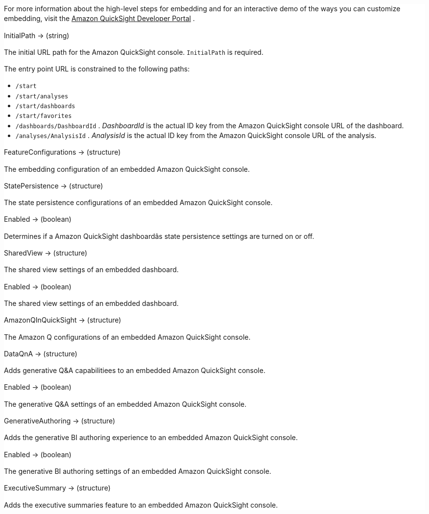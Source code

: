 For more information about the high-level steps for embedding and for an interactive demo of the ways you can customize embedding, visit the [Amazon QuickSight Developer Portal](https://docs.aws.amazon.com/quicksight/latest/user/quicksight-dev-portal.html) .

InitialPath -> (string)

The initial URL path for the Amazon QuickSight console. `InitialPath` is required.

The entry point URL is constrained to the following paths:

- `/start`
- `/start/analyses`
- `/start/dashboards`
- `/start/favorites`
- `/dashboards/DashboardId` . *DashboardId* is the actual ID key from the Amazon QuickSight console URL of the dashboard.
- `/analyses/AnalysisId` . *AnalysisId* is the actual ID key from the Amazon QuickSight console URL of the analysis.

FeatureConfigurations -> (structure)

The embedding configuration of an embedded Amazon QuickSight console.

StatePersistence -> (structure)

The state persistence configurations of an embedded Amazon QuickSight console.

Enabled -> (boolean)

Determines if a Amazon QuickSight dashboardâs state persistence settings are turned on or off.

SharedView -> (structure)

The shared view settings of an embedded dashboard.

Enabled -> (boolean)

The shared view settings of an embedded dashboard.

AmazonQInQuickSight -> (structure)

The Amazon Q configurations of an embedded Amazon QuickSight console.

DataQnA -> (structure)

Adds generative Q&A capabilitiees to an embedded Amazon QuickSight console.

Enabled -> (boolean)

The generative Q&A settings of an embedded Amazon QuickSight console.

GenerativeAuthoring -> (structure)

Adds the generative BI authoring experience to an embedded Amazon QuickSight console.

Enabled -> (boolean)

The generative BI authoring settings of an embedded Amazon QuickSight console.

ExecutiveSummary -> (structure)

Adds the executive summaries feature to an embedded Amazon QuickSight console.
